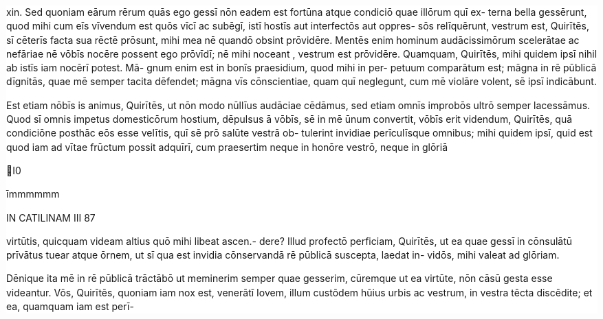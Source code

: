 xin. Sed quoniam eārum rērum quās ego gessī nōn
eadem est fortūna atque condiciō quae illōrum quī ex-
terna bella gessērunt, quod mihi cum eīs vīvendum est
quōs vīcī ac subēgī, istī hostīs aut interfectōs aut oppres-
sōs relīquērunt, vestrum est, Quirītēs, sī cēterīs facta
sua rēctē prōsunt, mihi mea nē quandō obsint prōvidēre.
Mentēs enim hominum audācissimōrum scelerātae ac
nefāriae nē vōbīs nocēre possent ego prōvīdī; nē mihi
noceant , vestrum est prōvidēre. Quamquam, Quirītēs,
mihi quidem ipsī nihil ab istīs iam nocērī potest. Mā-
gnum enim est in bonīs praesidium, quod mihi in per-
petuum comparātum est; māgna in rē pūblicā dīgnitās,
quae mē semper tacita dēfendet; māgna vīs cōnscientiae,
quam quī neglegunt, cum mē violāre volent, sē ipsī
indicābunt.

Est etiam nōbīs is animus, Quirītēs, ut nōn modo
nūllīus audāciae cēdāmus, sed etiam omnīs improbōs
ultrō semper lacessāmus. Quod sī omnis impetus
domesticōrum hostium, dēpulsus ā vōbīs, sē in mē ūnum
convertit, vōbīs erit videndum, Quirītēs, quā condiciōne
posthāc eōs esse velītis, quī sē prō salūte vestrā ob-
tulerint invidiae perīculīsque omnibus; mihi quidem
ipsī, quid est quod iam ad vītae frūctum possit adquīrī,
cum praesertim neque in honōre vestrō, neque in glōriā

I0

īmmmmmm

IN CATILINAM III 87

virtūtis, quicquam videam altius quō mihi libeat ascen.-
dere? Illud profectō perficiam, Quirītēs, ut ea quae
gessī in cōnsulātū prīvātus tuear atque ōrnem, ut sī qua
est invidia cōnservandā rē pūblicā suscepta, laedat in-
vidōs, mihi valeat ad glōriam.

Dēnique ita mē in rē pūblicā trāctābō ut meminerim
semper quae gesserim, cūremque ut ea virtūte, nōn cāsū
gesta esse videantur. Vōs, Quirītēs, quoniam iam nox est,
venerātī Iovem, illum custōdem hūius urbis ac vestrum,
in vestra tēcta discēdite; et ea, quamquam iam est perī-
